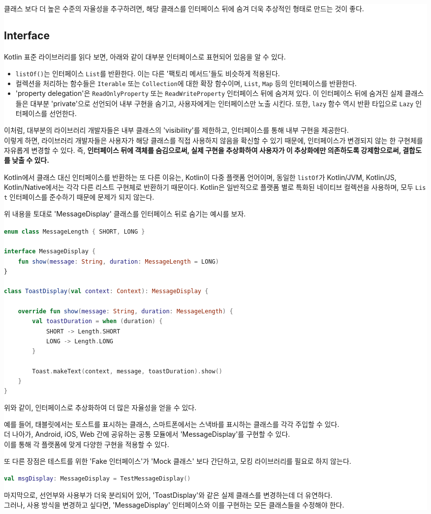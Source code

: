 클래스 보다 더 높은 수준의 자율성을 추구하려면, 해당 클래스를 인터페이스 뒤에 숨겨 더욱 추상적인 형태로 만드는 것이 좋다.

## Interface

Kotlin 표준 라이브러리를 읽다 보면, 아래와 같이 대부분 인터페이스로 표현되어 있음을 알 수 있다.

- `listOf()`는 인터페이스 `List`를 반환한다. 이는 다른 '팩토리 메서드'들도 비슷하게 적용된다.
- 컬렉션을 처리하는 함수들은 `Iterable` 또는 `Collection`에 대한 확장 함수이며, `List`, `Map` 등의 인터페이스를 반환한다.
- 'property delegation'은 `ReadOnlyProperty` 또는 `ReadWriteProperty` 인터페이스 뒤에 숨겨져 있다. 
이 인터페이스 뒤에 숨겨진 실제 클래스들은 대부분 'private'으로 선언되어 내부 구현을 숨기고, 사용자에게는 인터페이스만 노출 시킨다. 
또한, `lazy` 함수 역시 반환 타입으로 `Lazy` 인터페이스를 선언한다.

이처럼, 대부분의 라이브러리 개발자들은 내부 클래스의 'visibility'를 제한하고, 인터페이스를 통해 내부 구현을 제공한다.  
이렇게 하면, 라이브러리 개발자들은 사용자가 해당 클래스를 직접 사용하지 않음을 확신할 수 있기 때문에, 인터페이스가 변경되지 않는 한 구현체를 자유롭게 변경할 수 있다.
즉, **인터페이스 뒤에 객체를 숨김으로써, 실제 구현을 추상화하여 사용자가 이 추상화에만 의존하도록 강제함으로써, 결합도를 낮출 수 있다.**

Kotlin에서 클래스 대신 인터페이스를 반환하는 또 다른 이유는, Kotlin이 다중 플랫폼 언어이며, 동일한 `listOf`가 Kotlin/JVM, Kotlin/JS, Kotlin/Native에서는 각각 다른 리스트 구현체로 반환하기 때문이다.
Kotlin은 일반적으로 플랫폼 별로 특화된 네이티브 컬렉션을 사용하며, 모두 `List` 인터페이스를 준수하기 때문에 문제가 되지 않는다.

위 내용을 토대로 'MessageDisplay' 클래스를 인터페이스 뒤로 숨기는 예시를 보자.

```kotlin
enum class MessageLength { SHORT, LONG }

interface MessageDisplay {
    fun show(message: String, duration: MessageLength = LONG)
}

class ToastDisplay(val context: Context): MessageDisplay {
    
    override fun show(message: String, duration: MessageLength) {
        val toastDuration = when (duration) {
            SHORT -> Length.SHORT
            LONG -> Length.LONG
        }

        Toast.makeText(context, message, toastDuration).show()
    }
}

```

위와 같이, 인터페이스로 추상화하여 더 많은 자율성을 얻을 수 있다.

예를 들어, 태블릿에서는 토스트를 표시하는 클래스, 스마트폰에서는 스낵바를 표시하는 클래스를 각각 주입할 수 있다.  
더 나아가, Android, iOS, Web 간에 공유하는 공통 모듈에서 'MessageDisplay'를 구현할 수 있다.  
이를 통해 각 플랫폼에 맞게 다양한 구현을 적용할 수 있다.

또 다른 장점은 테스트를 위한 'Fake 인터페이스'가 'Mock 클래스' 보다 간단하고, 모킹 라이브러리를 필요로 하지 않는다.

```kotlin
val msgDisplay: MessageDisplay = TestMessageDisplay()
```

마지막으로, 선언부와 사용부가 더욱 분리되어 있어, 'ToastDisplay'와 같은 실제 클래스를 변경하는데 더 유연하다.  
그러나, 사용 방식을 변경하고 싶다면, 'MessageDisplay' 인터페이스와 이를 구현하는 모든 클래스들을 수정해야 한다.
